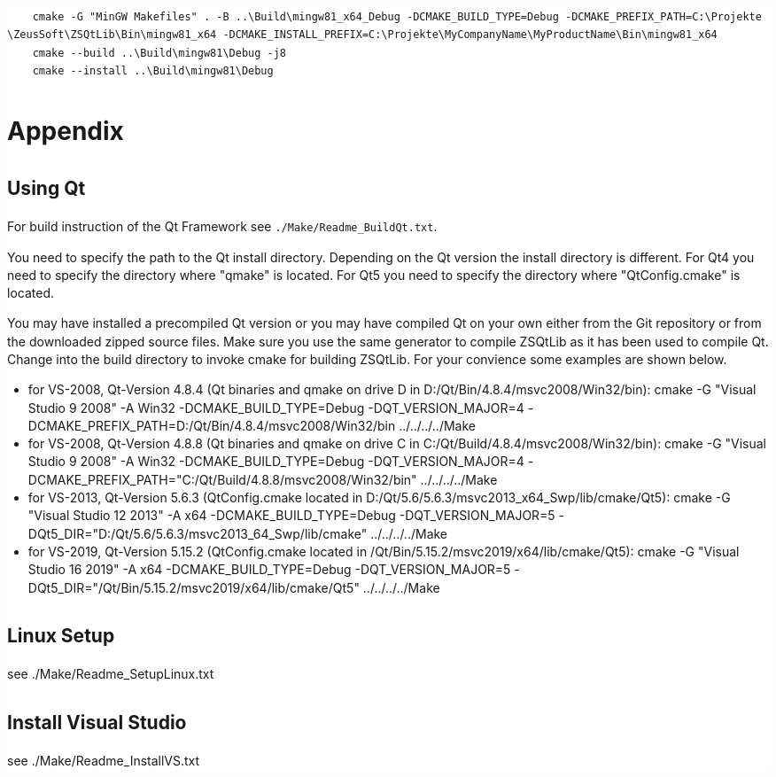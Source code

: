         cmake -G "MinGW Makefiles" . -B ..\Build\mingw81_x64_Debug -DCMAKE_BUILD_TYPE=Debug -DCMAKE_PREFIX_PATH=C:\Projekte\ZeusSoft\ZSQtLib\Bin\mingw81_x64 -DCMAKE_INSTALL_PREFIX=C:\Projekte\MyCompanyName\MyProductName\Bin\mingw81_x64
        cmake --build ..\Build\mingw81\Debug -j8
        cmake --install ..\Build\mingw81\Debug



# Appendix

## Using Qt

For build instruction of the Qt Framework see `./Make/Readme_BuildQt.txt`.

You need to specify the path to the Qt install directory. Depending on the Qt version the install directory is different.
For Qt4 you need to specify the directory where "qmake" is located.
For Qt5 you need to specify the directory where "QtConfig.cmake" is located.

You may have installed a precompiled Qt version or you may have compiled Qt on your own either from the Git repository
or from the downloaded zipped source files.
Make sure you use the same generator to compile ZSQtLib as it has been used to compile Qt.
Change into the build directory to invoke cmake for building ZSQtLib.
For your convience some examples are shown below.
- for VS-2008, Qt-Version 4.8.4 (Qt binaries and qmake on drive D in D:/Qt/Bin/4.8.4/msvc2008/Win32/bin):
  cmake -G "Visual Studio 9 2008" -A Win32 -DCMAKE_BUILD_TYPE=Debug -DQT_VERSION_MAJOR=4 -DCMAKE_PREFIX_PATH=D:/Qt/Bin/4.8.4/msvc2008/Win32/bin ../../../../Make
- for VS-2008, Qt-Version 4.8.8 (Qt binaries and qmake on drive C in C:/Qt/Build/4.8.4/msvc2008/Win32/bin):
  cmake -G "Visual Studio 9 2008" -A Win32 -DCMAKE_BUILD_TYPE=Debug -DQT_VERSION_MAJOR=4 -DCMAKE_PREFIX_PATH="C:/Qt/Build/4.8.8/msvc2008/Win32/bin" ../../../../Make
- for VS-2013, Qt-Version 5.6.3 (QtConfig.cmake located in D:/Qt/5.6/5.6.3/msvc2013_x64_Swp/lib/cmake/Qt5):
  cmake -G "Visual Studio 12 2013" -A x64 -DCMAKE_BUILD_TYPE=Debug -DQT_VERSION_MAJOR=5 -DQt5_DIR="D:/Qt/5.6/5.6.3/msvc2013_64_Swp/lib/cmake" ../../../../Make
- for VS-2019, Qt-Version 5.15.2 (QtConfig.cmake located in /Qt/Bin/5.15.2/msvc2019/x64/lib/cmake/Qt5):
  cmake -G "Visual Studio 16 2019" -A x64 -DCMAKE_BUILD_TYPE=Debug -DQT_VERSION_MAJOR=5 -DQt5_DIR="/Qt/Bin/5.15.2/msvc2019/x64/lib/cmake/Qt5" ../../../../Make

## Linux Setup

see ./Make/Readme_SetupLinux.txt

## Install Visual Studio

see ./Make/Readme_InstallVS.txt

